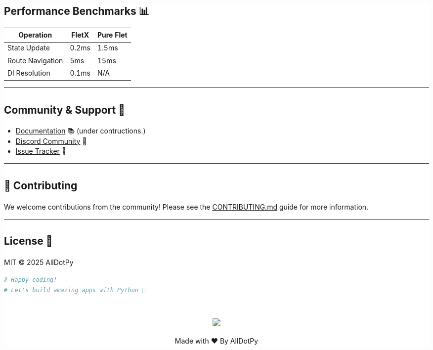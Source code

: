 
## Performance Benchmarks 📊

| Operation         | FletX | Pure Flet |
|-------------------|-------|-----------|
| State Update      | 0.2ms | 1.5ms     |
| Route Navigation  | 5ms   | 15ms      |
| DI Resolution     | 0.1ms | N/A       |

---

## Community & Support 💬

- [Documentation](https://alldotpy.github.io/FletX/) 📚 (under contructions.)
- [Discord Community](https://discord.gg/GRez7BTZVy) 💬
- [Issue Tracker](https://github.com/AllDotPy/FletX/issues) 🐛

---


## 🤝 Contributing

We welcome contributions from the community! Please see the [CONTRIBUTING.md](CONTRIBUTING.md) guide for more information.

---

## License 📜

MIT © 2025 AllDotPy

```bash
# Happy coding! 
# Let's build amazing apps with Python 🐍
```

<br>
<p align = 'center'>
    <img src='alldotpy.png?raw=true' height = '60'></img>
</p>
<p align = 'center'>Made with ❤️ By AllDotPy</p>
